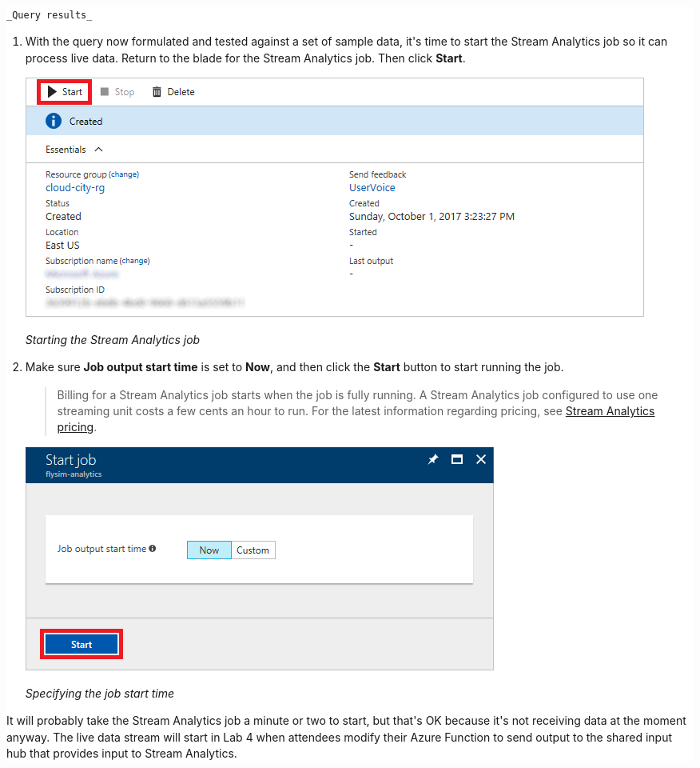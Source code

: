     _Query results_

1. With the query now formulated and tested against a set of sample data, it's time to start the Stream Analytics job so it can process live data. Return to the blade for the Stream Analytics job. Then click **Start**.

    ![Starting the Stream Analytics job](Images/start-stream-analytics-job-1.png)

    _Starting the Stream Analytics job_

1. Make sure **Job output start time** is set to **Now**, and then click the **Start** button to start running the job.

	> Billing for a Stream Analytics job starts when the job is fully running. A Stream Analytics job configured to use one streaming unit costs a few cents an hour to run. For the latest information regarding pricing, see [Stream Analytics pricing](https://azure.microsoft.com/pricing/details/stream-analytics/).

    ![Specifying the job start time](Images/start-stream-analytics-job-2.png)

    _Specifying the job start time_

It will probably take the Stream Analytics job a minute or two to start, but that's OK because it's not receiving data at the moment anyway. The live data stream will start in Lab 4 when attendees modify their Azure Function to send output to the shared input hub that provides input to Stream Analytics.
